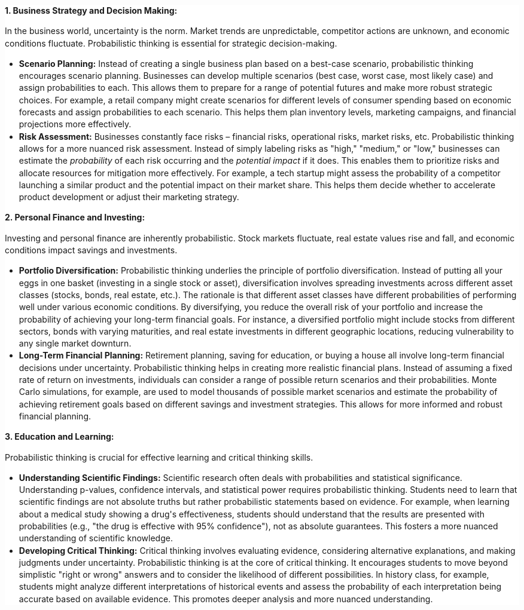 **1. Business Strategy and Decision Making:**

In the business world, uncertainty is the norm.  Market trends are unpredictable, competitor actions are unknown, and economic conditions fluctuate.  Probabilistic thinking is essential for strategic decision-making.

* **Scenario Planning:** Instead of creating a single business plan based on a best-case scenario, probabilistic thinking encourages scenario planning.  Businesses can develop multiple scenarios (best case, worst case, most likely case) and assign probabilities to each.  This allows them to prepare for a range of potential futures and make more robust strategic choices. For example, a retail company might create scenarios for different levels of consumer spending based on economic forecasts and assign probabilities to each scenario. This helps them plan inventory levels, marketing campaigns, and financial projections more effectively.
* **Risk Assessment:** Businesses constantly face risks – financial risks, operational risks, market risks, etc. Probabilistic thinking allows for a more nuanced risk assessment. Instead of simply labeling risks as "high," "medium," or "low," businesses can estimate the *probability* of each risk occurring and the *potential impact* if it does.  This enables them to prioritize risks and allocate resources for mitigation more effectively.  For example, a tech startup might assess the probability of a competitor launching a similar product and the potential impact on their market share. This helps them decide whether to accelerate product development or adjust their marketing strategy.

**2. Personal Finance and Investing:**

Investing and personal finance are inherently probabilistic.  Stock markets fluctuate, real estate values rise and fall, and economic conditions impact savings and investments.

* **Portfolio Diversification:**  Probabilistic thinking underlies the principle of portfolio diversification.  Instead of putting all your eggs in one basket (investing in a single stock or asset), diversification involves spreading investments across different asset classes (stocks, bonds, real estate, etc.).  The rationale is that different asset classes have different probabilities of performing well under various economic conditions. By diversifying, you reduce the overall risk of your portfolio and increase the probability of achieving your long-term financial goals.  For instance, a diversified portfolio might include stocks from different sectors, bonds with varying maturities, and real estate investments in different geographic locations, reducing vulnerability to any single market downturn.
* **Long-Term Financial Planning:**  Retirement planning, saving for education, or buying a house all involve long-term financial decisions under uncertainty.  Probabilistic thinking helps in creating more realistic financial plans.  Instead of assuming a fixed rate of return on investments, individuals can consider a range of possible return scenarios and their probabilities.  Monte Carlo simulations, for example, are used to model thousands of possible market scenarios and estimate the probability of achieving retirement goals based on different savings and investment strategies. This allows for more informed and robust financial planning.

**3. Education and Learning:**

Probabilistic thinking is crucial for effective learning and critical thinking skills.

* **Understanding Scientific Findings:** Scientific research often deals with probabilities and statistical significance.  Understanding p-values, confidence intervals, and statistical power requires probabilistic thinking. Students need to learn that scientific findings are not absolute truths but rather probabilistic statements based on evidence.  For example, when learning about a medical study showing a drug's effectiveness, students should understand that the results are presented with probabilities (e.g., "the drug is effective with 95% confidence"), not as absolute guarantees. This fosters a more nuanced understanding of scientific knowledge.
* **Developing Critical Thinking:**  Critical thinking involves evaluating evidence, considering alternative explanations, and making judgments under uncertainty. Probabilistic thinking is at the core of critical thinking.  It encourages students to move beyond simplistic "right or wrong" answers and to consider the likelihood of different possibilities.  In history class, for example, students might analyze different interpretations of historical events and assess the probability of each interpretation being accurate based on available evidence. This promotes deeper analysis and more nuanced understanding.
